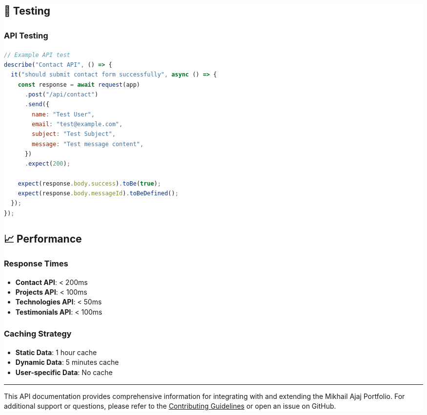 ## 🧪 Testing

### API Testing

```javascript
// Example API test
describe("Contact API", () => {
  it("should submit contact form successfully", async () => {
    const response = await request(app)
      .post("/api/contact")
      .send({
        name: "Test User",
        email: "test@example.com",
        subject: "Test Subject",
        message: "Test message content",
      })
      .expect(200);

    expect(response.body.success).toBe(true);
    expect(response.body.messageId).toBeDefined();
  });
});
```

## 📈 Performance

### Response Times

- **Contact API**: < 200ms
- **Projects API**: < 100ms
- **Technologies API**: < 50ms
- **Testimonials API**: < 100ms

### Caching Strategy

- **Static Data**: 1 hour cache
- **Dynamic Data**: 5 minutes cache
- **User-specific Data**: No cache

---

This API documentation provides comprehensive information for integrating with and extending the Mikhail Ajaj Portfolio. For additional support or questions, please refer to the [Contributing Guidelines](../CONTRIBUTING.md) or open an issue on GitHub.
